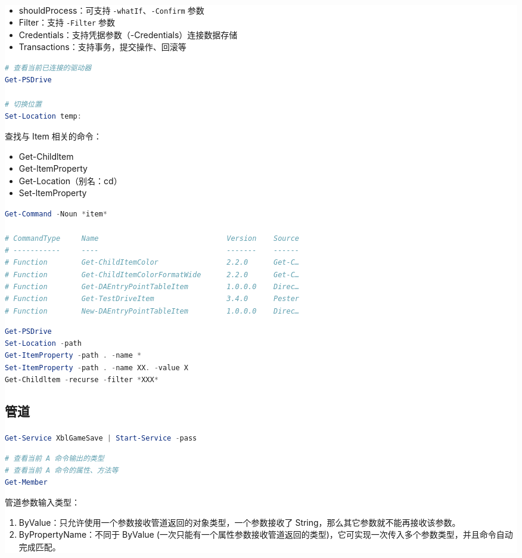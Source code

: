 - shouldProcess：可支持 `-whatIf`、`-Confirm` 参数
- Filter：支持 `-Filter` 参数
- Credentials：支持凭据参数（-Credentials）连接数据存储
- Transactions：支持事务，提交操作、回滚等

```powershell
# 查看当前已连接的驱动器
Get-PSDrive

# 切换位置
Set-Location temp:
```

查找与 Item 相关的命令：
- Get-Childltem
- Get-ltemProperty
- Get-Location（别名：cd）
- Set-ltemProperty

```powershell
Get-Command -Noun *item*

# CommandType     Name                              Version    Source
# -----------     ----                              -------    ------
# Function        Get-ChildItemColor                2.2.0      Get-C…
# Function        Get-ChildItemColorFormatWide      2.2.0      Get-C…
# Function        Get-DAEntryPointTableItem         1.0.0.0    Direc…
# Function        Get-TestDriveItem                 3.4.0      Pester
# Function        New-DAEntryPointTableItem         1.0.0.0    Direc…
```

```powershell
Get-PSDrive
Set-Location -path
Get-ItemProperty -path . -name *
Set-ItemProperty -path . -name XX. -value X
Get-Childltem -recurse -filter *XXX*
```


## 管道

```powershell
Get-Service XblGameSave | Start-Service -pass
```

```powershell
# 查看当前 A 命令输出的类型
# 查看当前 A 命令的属性、方法等
Get-Member
```

管道参数输入类型：
1. ByValue：只允许使用一个参数接收管道返回的对象类型，一个参数接收了 String，那么其它参数就不能再接收该参数。
2. ByPropertyName：不同于 ByValue (一次只能有一个属性参数接收管道返回的类型)，它可实现一次传入多个参数类型，并且命令自动完成匹配。
